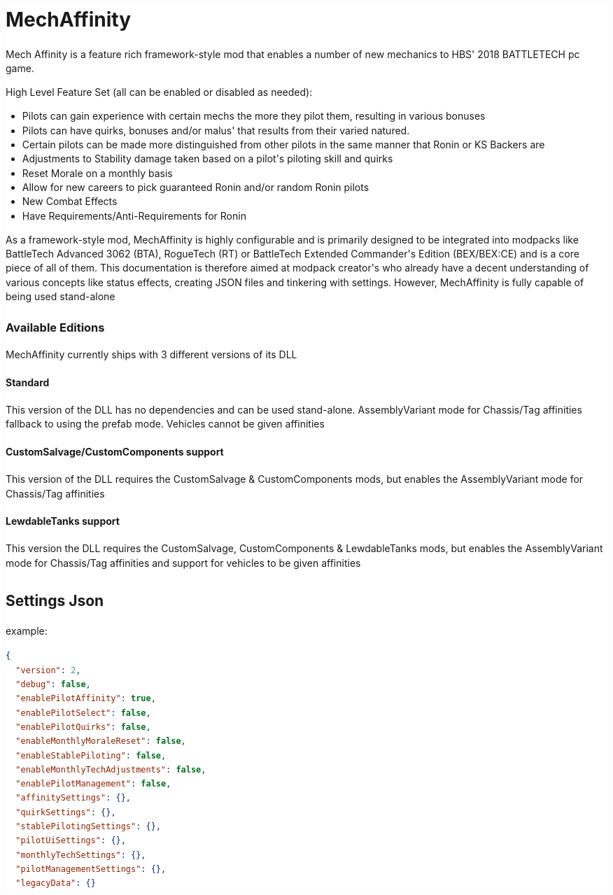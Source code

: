 # MechAffinity

Mech Affinity is a feature rich framework-style mod that enables a number of new mechanics to HBS' 2018 BATTLETECH pc game.

High Level Feature Set (all can be enabled or disabled as needed):
- Pilots can gain experience with certain mechs the more they pilot them, resulting in various bonuses
- Pilots can have quirks, bonuses and/or malus' that results from their varied natured.
- Certain pilots can be made more distinguished from other pilots in the same manner that Ronin or KS Backers are
- Adjustments to Stability damage taken based on a pilot's piloting skill and quirks
- Reset Morale on a monthly basis
- Allow for new careers to pick guaranteed Ronin and/or random Ronin pilots
- New Combat Effects
- Have Requirements/Anti-Requirements for Ronin

As a framework-style mod, MechAffinity is highly configurable and is primarily designed to be integrated into modpacks like BattleTech Advanced 3062 (BTA), RogueTech (RT) or BattleTech Extended Commander's Edition (BEX/BEX:CE) and is a core piece of all of them.
This documentation is therefore aimed at modpack creator's who already have a decent understanding of various concepts like status effects, creating JSON files and tinkering with settings. However, MechAffinity is fully capable of being used stand-alone

### Available Editions

MechAffinity currently ships with 3 different versions of its DLL

#### Standard
This version of the DLL has no dependencies and can be used stand-alone. AssemblyVariant mode for Chassis/Tag affinities fallback to using the prefab mode. Vehicles cannot be given affinities

#### CustomSalvage/CustomComponents support

This version of the DLL requires the CustomSalvage & CustomComponents mods, but enables the AssemblyVariant mode for Chassis/Tag affinities

#### LewdableTanks support

This version the DLL requires the CustomSalvage, CustomComponents & LewdableTanks mods, but enables the AssemblyVariant mode for Chassis/Tag affinities and support for vehicles to be given affinities


## Settings Json

example:

```json
{
  "version": 2,
  "debug": false,
  "enablePilotAffinity": true,
  "enablePilotSelect": false,
  "enablePilotQuirks": false,
  "enableMonthlyMoraleReset": false,
  "enableStablePiloting": false,
  "enableMonthlyTechAdjustments": false,
  "enablePilotManagement": false,
  "affinitySettings": {},
  "quirkSettings": {},
  "stablePilotingSettings": {},
  "pilotUiSettings": {},
  "monthlyTechSettings": {},
  "pilotManagementSettings": {},
  "legacyData": {}
```